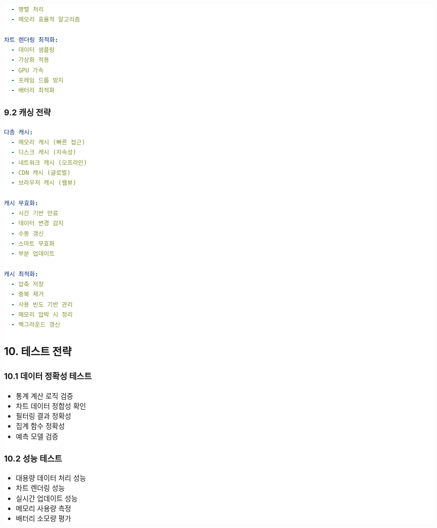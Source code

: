 ```yaml
  - 병렬 처리
  - 메모리 효율적 알고리즘

차트 렌더링 최적화:
  - 데이터 샘플링
  - 가상화 적용
  - GPU 가속
  - 프레임 드롭 방지
  - 배터리 최적화
```

### 9.2 캐싱 전략
```yaml
다층 캐시:
  - 메모리 캐시 (빠른 접근)
  - 디스크 캐시 (지속성)
  - 네트워크 캐시 (오프라인)
  - CDN 캐시 (글로벌)
  - 브라우저 캐시 (웹뷰)

캐시 무효화:
  - 시간 기반 만료
  - 데이터 변경 감지
  - 수동 갱신
  - 스마트 무효화
  - 부분 업데이트

캐시 최적화:
  - 압축 저장
  - 중복 제거
  - 사용 빈도 기반 관리
  - 메모리 압박 시 정리
  - 백그라운드 갱신
```

## 10. 테스트 전략

### 10.1 데이터 정확성 테스트
- 통계 계산 로직 검증
- 차트 데이터 정합성 확인
- 필터링 결과 정확성
- 집계 함수 정확성
- 예측 모델 검증

### 10.2 성능 테스트
- 대용량 데이터 처리 성능
- 차트 렌더링 성능
- 실시간 업데이트 성능
- 메모리 사용량 측정
- 배터리 소모량 평가
